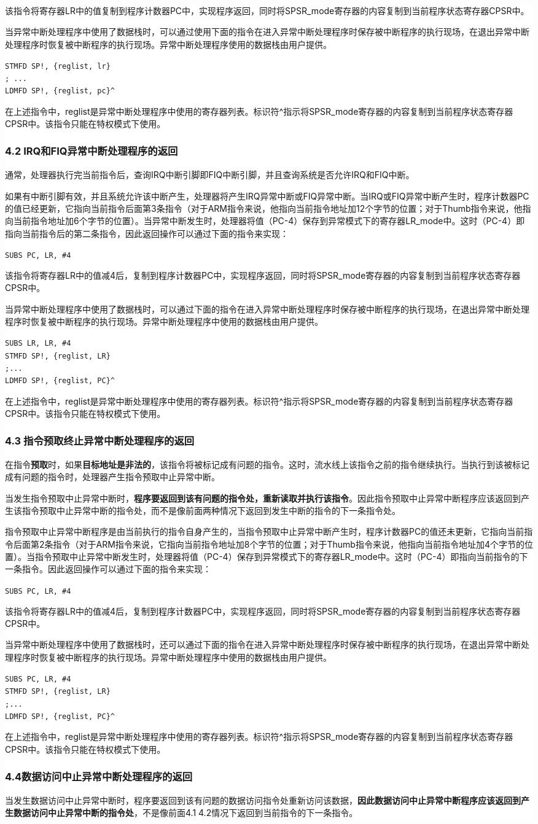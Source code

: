 该指令将寄存器LR中的值复制到程序计数器PC中，实现程序返回，同时将SPSR_mode寄存器的内容复制到当前程序状态寄存器CPSR中。

当异常中断处理程序中使用了数据栈时，可以通过使用下面的指令在进入异常中断处理程序时保存被中断程序的执行现场，在退出异常中断处理程序时恢复被中断程序的执行现场。异常中断处理程序使用的数据栈由用户提供。
```ARM
STMFD SP!, {reglist, lr}
; ...
LDMFD SP!, {reglist, pc}^
```

在上述指令中，reglist是异常中断处理程序中使用的寄存器列表。标识符^指示将SPSR_mode寄存器的内容复制到当前程序状态寄存器CPSR中。该指令只能在特权模式下使用。
### 4.2 IRQ和FIQ异常中断处理程序的返回
通常，处理器执行完当前指令后，查询IRQ中断引脚即FIQ中断引脚，并且查询系统是否允许IRQ和FIQ中断。

如果有中断引脚有效，并且系统允许该中断产生，处理器将产生IRQ异常中断或FIQ异常中断。当IRQ或FIQ异常中断产生时，程序计数器PC的值已经更新，它指向当前指令后面第3条指令（对于ARM指令来说，他指向当前指令地址加12个字节的位置；对于Thumb指令来说，他指向当前指令地址加6个字节的位置）。当异常中断发生时，处理器将值（PC-4）保存到异常模式下的寄存器LR_mode中。这时（PC-4）即指向当前指令后的第二条指令，因此返回操作可以通过下面的指令来实现：
```ARM
SUBS PC, LR, #4
```
该指令将寄存器LR中的值减4后，复制到程序计数器PC中，实现程序返回，同时将SPSR_mode寄存器的内容复制到当前程序状态寄存器CPSR中。

当异常中断处理程序中使用了数据栈时，可以通过下面的指令在进入异常中断处理程序时保存被中断程序的执行现场，在退出异常中断处理程序时恢复被中断程序的执行现场。异常中断处理程序中使用的数据栈由用户提供。
```ARM
SUBS LR, LR, #4
STMFD SP!, {reglist, LR}
;...
LDMFD SP!, {reglist, PC}^
```
在上述指令中，reglist是异常中断处理程序中使用的寄存器列表。标识符^指示将SPSR_mode寄存器的内容复制到当前程序状态寄存器CPSR中。该指令只能在特权模式下使用。

### 4.3 指令预取终止异常中断处理程序的返回
在指令**预取**时，如果**目标地址是非法的**，该指令将被标记成有问题的指令。这时，流水线上该指令之前的指令继续执行。当执行到该被标记成有问题的指令时，处理器产生指令预取中止异常中断。

当发生指令预取中止异常中断时，**程序要返回到该有问题的指令处，重新读取并执行该指令**。因此指令预取中止异常中断程序应该返回到产生该指令预取中止异常中断的指令处，而不是像前面两种情况下返回到发生中断的指令的下一条指令处。

指令预取中止异常中断程序是由当前执行的指令自身产生的，当指令预取中止异常中断产生时，程序计数器PC的值还未更新，它指向当前指令后面第2条指令（对于ARM指令来说，它指向当前指令地址加8个字节的位置；对于Thumb指令来说，他指向当前指令地址加4个字节的位置）。当指令预取中止异常中断发生时，处理器将值（PC-4）保存到异常模式下的寄存器LR_mode中。这时（PC-4）即指向当前指令的下一条指令。因此返回操作可以通过下面的指令来实现：
```ARM
SUBS PC, LR, #4
```
该指令将寄存器LR中的值减4后，复制到程序计数器PC中，实现程序返回，同时将SPSR_mode寄存器的内容复制到当前程序状态寄存器CPSR中。

当异常中断处理程序中使用了数据栈时，还可以通过下面的指令在进入异常中断处理程序时保存被中断程序的执行现场，在退出异常中断处理程序时恢复被中断程序的执行现场。异常中断处理程序中使用的数据栈由用户提供。
```ARM
SUBS PC, LR, #4 
STMFD SP!, {reglist, LR}
;...
LDMFD SP!, {reglist, PC}^
```

在上述指令中，reglist是异常中断处理程序中使用的寄存器列表。标识符^指示将SPSR_mode寄存器的内容复制到当前程序状态寄存器CPSR中。该指令只能在特权模式下使用。

### 4.4数据访问中止异常中断处理程序的返回
当发生数据访问中止异常中断时，程序要返回到该有问题的数据访问指令处重新访问该数据，**因此数据访问中止异常中断程序应该返回到产生数据访问中止异常中断的指令处**，不是像前面4.1 4.2情况下返回到当前指令的下一条指令。

